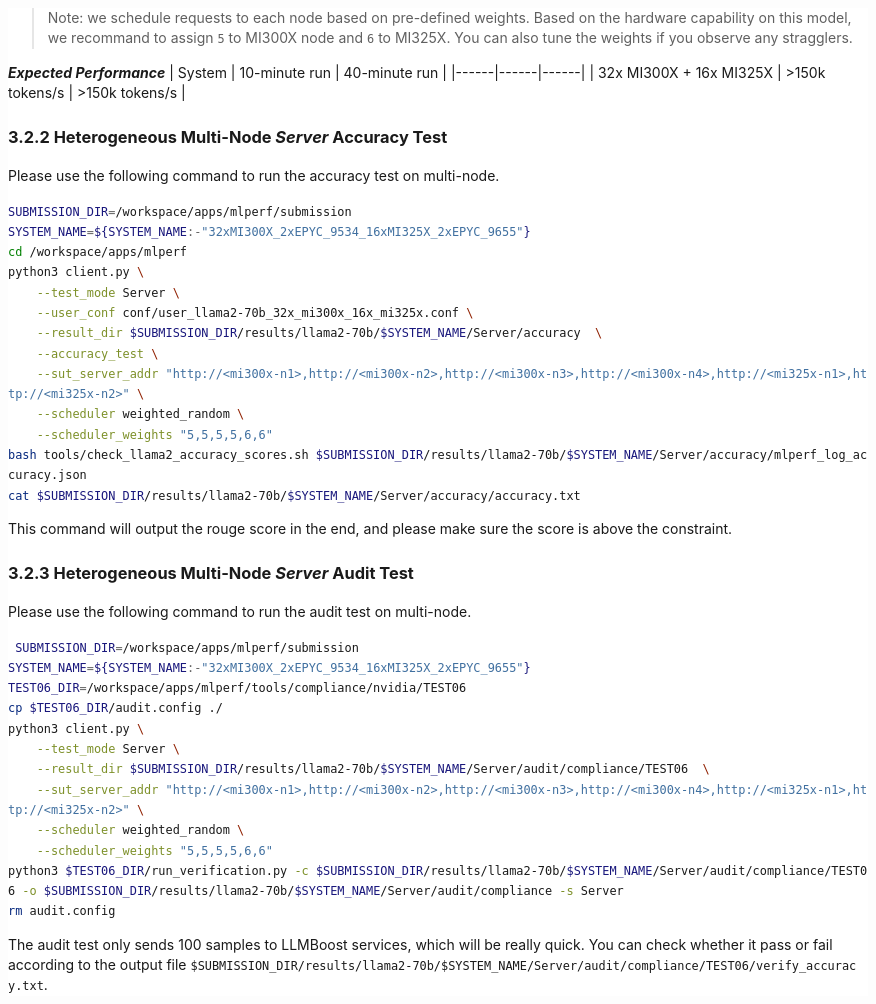 ```bash
```
> Note: we schedule requests to each node based on pre-defined weights. Based on the hardware capability on this model, we recommand to assign `5` to MI300X node and `6` to MI325X. You can also tune the weights if you observe any stragglers.

***Expected Performance***
| System | 10-minute run | 40-minute run |
|------|------|------|
| 32x MI300X + 16x MI325X | >150k tokens/s | >150k tokens/s |

### 3.2.2 Heterogeneous Multi-Node *Server* Accuracy Test

Please use the following command to run the accuracy test on multi-node.
```bash
SUBMISSION_DIR=/workspace/apps/mlperf/submission
SYSTEM_NAME=${SYSTEM_NAME:-"32xMI300X_2xEPYC_9534_16xMI325X_2xEPYC_9655"}
cd /workspace/apps/mlperf
python3 client.py \
    --test_mode Server \
    --user_conf conf/user_llama2-70b_32x_mi300x_16x_mi325x.conf \
    --result_dir $SUBMISSION_DIR/results/llama2-70b/$SYSTEM_NAME/Server/accuracy  \
    --accuracy_test \
    --sut_server_addr "http://<mi300x-n1>,http://<mi300x-n2>,http://<mi300x-n3>,http://<mi300x-n4>,http://<mi325x-n1>,http://<mi325x-n2>" \
    --scheduler weighted_random \
    --scheduler_weights "5,5,5,5,6,6"
bash tools/check_llama2_accuracy_scores.sh $SUBMISSION_DIR/results/llama2-70b/$SYSTEM_NAME/Server/accuracy/mlperf_log_accuracy.json
cat $SUBMISSION_DIR/results/llama2-70b/$SYSTEM_NAME/Server/accuracy/accuracy.txt
```
This command will output the rouge score in the end, and please make sure the score is above the constraint.

### 3.2.3 Heterogeneous Multi-Node *Server* Audit Test

Please use the following command to run the audit test on multi-node.
```bash
 SUBMISSION_DIR=/workspace/apps/mlperf/submission
SYSTEM_NAME=${SYSTEM_NAME:-"32xMI300X_2xEPYC_9534_16xMI325X_2xEPYC_9655"}
TEST06_DIR=/workspace/apps/mlperf/tools/compliance/nvidia/TEST06
cp $TEST06_DIR/audit.config ./
python3 client.py \
    --test_mode Server \
    --result_dir $SUBMISSION_DIR/results/llama2-70b/$SYSTEM_NAME/Server/audit/compliance/TEST06  \
    --sut_server_addr "http://<mi300x-n1>,http://<mi300x-n2>,http://<mi300x-n3>,http://<mi300x-n4>,http://<mi325x-n1>,http://<mi325x-n2>" \
    --scheduler weighted_random \
    --scheduler_weights "5,5,5,5,6,6"
python3 $TEST06_DIR/run_verification.py -c $SUBMISSION_DIR/results/llama2-70b/$SYSTEM_NAME/Server/audit/compliance/TEST06 -o $SUBMISSION_DIR/results/llama2-70b/$SYSTEM_NAME/Server/audit/compliance -s Server
rm audit.config
```
The audit test only sends 100 samples to LLMBoost services, which will be really quick. You can check whether it pass or fail according to the output file `$SUBMISSION_DIR/results/llama2-70b/$SYSTEM_NAME/Server/audit/compliance/TEST06/verify_accuracy.txt`. 
